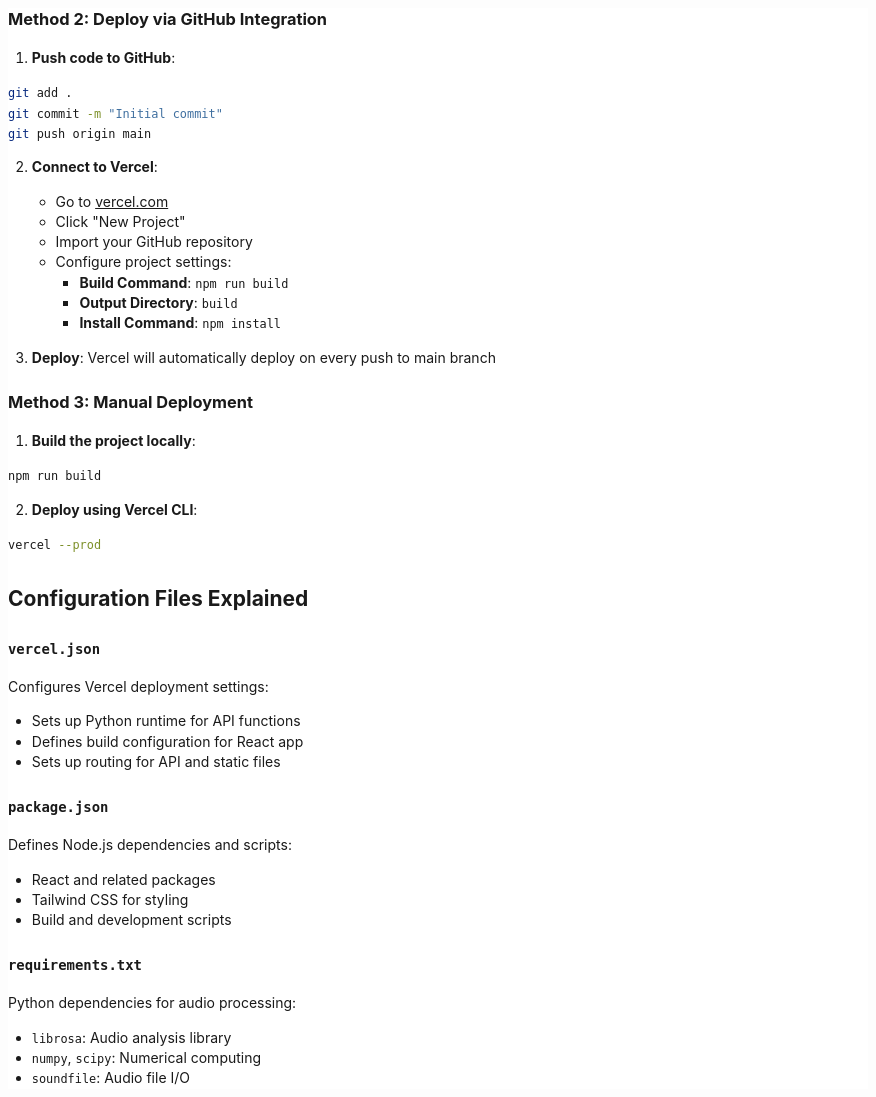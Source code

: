 ```bash
```

### Method 2: Deploy via GitHub Integration

1. **Push code to GitHub**:
```bash
git add .
git commit -m "Initial commit"
git push origin main
```

2. **Connect to Vercel**:
   - Go to [vercel.com](https://vercel.com)
   - Click "New Project"
   - Import your GitHub repository
   - Configure project settings:
     - **Build Command**: `npm run build`
     - **Output Directory**: `build`
     - **Install Command**: `npm install`

3. **Deploy**: Vercel will automatically deploy on every push to main branch

### Method 3: Manual Deployment

1. **Build the project locally**:
```bash
npm run build
```

2. **Deploy using Vercel CLI**:
```bash
vercel --prod
```

## Configuration Files Explained

### `vercel.json`
Configures Vercel deployment settings:
- Sets up Python runtime for API functions
- Defines build configuration for React app
- Sets up routing for API and static files

### `package.json`
Defines Node.js dependencies and scripts:
- React and related packages
- Tailwind CSS for styling
- Build and development scripts

### `requirements.txt`
Python dependencies for audio processing:
- `librosa`: Audio analysis library
- `numpy`, `scipy`: Numerical computing
- `soundfile`: Audio file I/O
